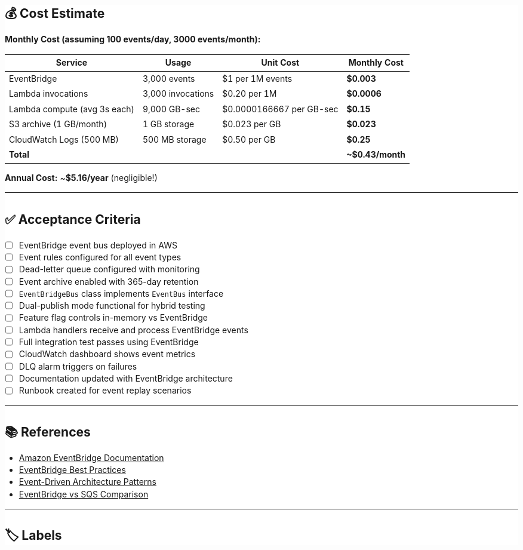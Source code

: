 
## 💰 Cost Estimate

**Monthly Cost (assuming 100 events/day, 3000 events/month):**

| Service | Usage | Unit Cost | Monthly Cost |
|---------|-------|-----------|--------------|
| EventBridge | 3,000 events | $1 per 1M events | **$0.003** |
| Lambda invocations | 3,000 invocations | $0.20 per 1M | **$0.0006** |
| Lambda compute (avg 3s each) | 9,000 GB-sec | $0.0000166667 per GB-sec | **$0.15** |
| S3 archive (1 GB/month) | 1 GB storage | $0.023 per GB | **$0.023** |
| CloudWatch Logs (500 MB) | 500 MB storage | $0.50 per GB | **$0.25** |
| **Total** | | | **~$0.43/month** |

**Annual Cost:** ~**$5.16/year** (negligible!)

---

## ✅ Acceptance Criteria

- [ ] EventBridge event bus deployed in AWS
- [ ] Event rules configured for all event types
- [ ] Dead-letter queue configured with monitoring
- [ ] Event archive enabled with 365-day retention
- [ ] `EventBridgeBus` class implements `EventBus` interface
- [ ] Dual-publish mode functional for hybrid testing
- [ ] Feature flag controls in-memory vs EventBridge
- [ ] Lambda handlers receive and process EventBridge events
- [ ] Full integration test passes using EventBridge
- [ ] CloudWatch dashboard shows event metrics
- [ ] DLQ alarm triggers on failures
- [ ] Documentation updated with EventBridge architecture
- [ ] Runbook created for event replay scenarios

---

## 📚 References

- [Amazon EventBridge Documentation](https://docs.aws.amazon.com/eventbridge/)
- [EventBridge Best Practices](https://docs.aws.amazon.com/eventbridge/latest/userguide/eb-best-practices.html)
- [Event-Driven Architecture Patterns](https://aws.amazon.com/event-driven-architecture/)
- [EventBridge vs SQS Comparison](https://aws.amazon.com/blogs/compute/choosing-between-messaging-services-for-serverless-applications/)

---

## 🏷️ Labels
